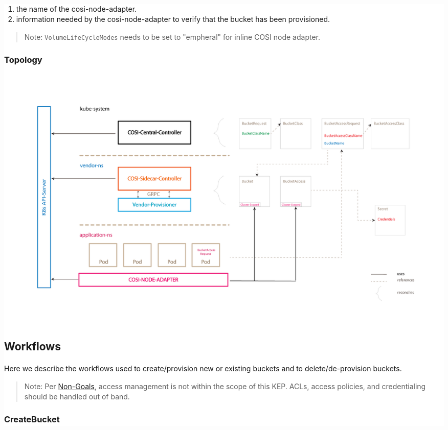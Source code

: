 1. the name of the cosi-node-adapter.
1. information needed by the cosi-node-adapter to verify that the bucket has been provisioned.

> Note: `VolumeLifeCycleModes` needs to be set to "empheral" for inline COSI node adapter.

### Topology

![Architecture Diagram](COSI%20Architecture_COSI%20architecture.png)

## Workflows
Here we describe the workflows used to create/provision new or existing buckets and to delete/de-provision buckets.

>  Note: Per [Non-Goals](#non-goals), access management is not within the scope of this KEP.  ACLs, access policies, and credentialing should be handled out of band.

### CreateBucket
